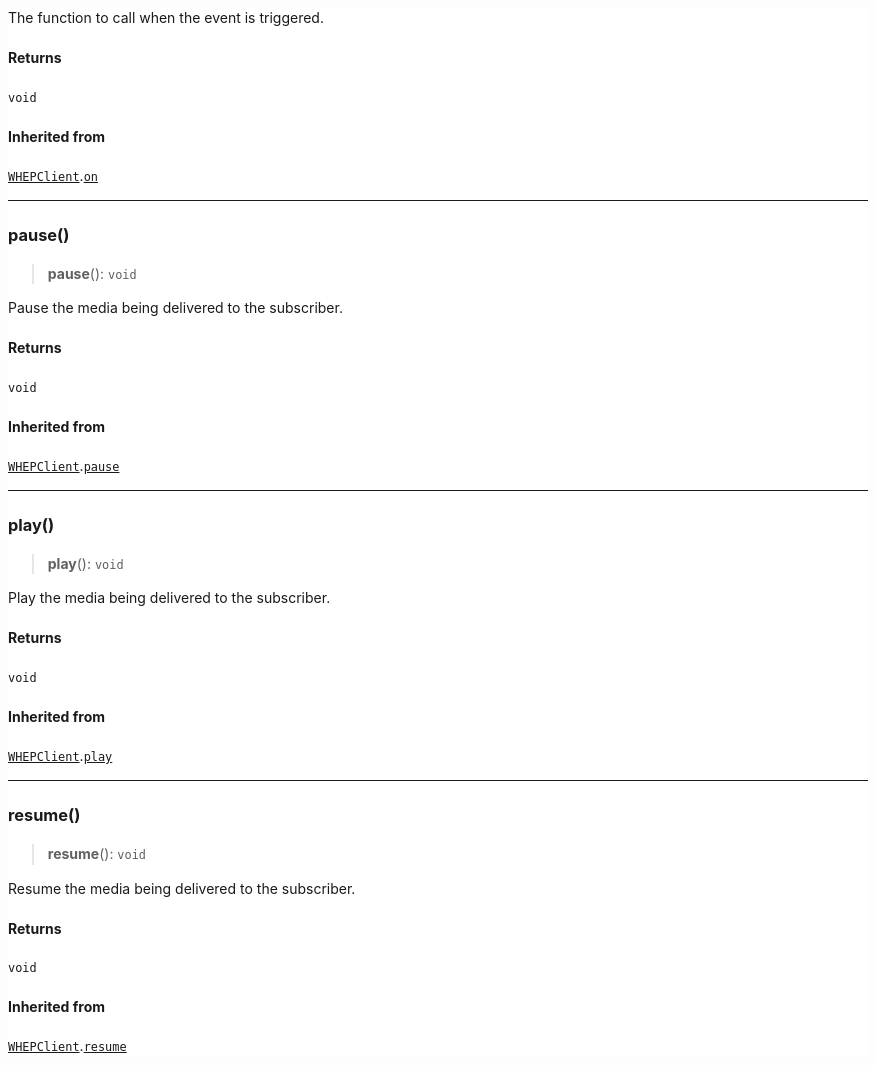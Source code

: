 The function to call when the event is triggered.

#### Returns

`void`

#### Inherited from

[`WHEPClient`](WHEPClient.md).[`on`](WHEPClient.md#on)

***

### pause()

> **pause**(): `void`

Pause the media being delivered to the subscriber.

#### Returns

`void`

#### Inherited from

[`WHEPClient`](WHEPClient.md).[`pause`](WHEPClient.md#pause)

***

### play()

> **play**(): `void`

Play the media being delivered to the subscriber.

#### Returns

`void`

#### Inherited from

[`WHEPClient`](WHEPClient.md).[`play`](WHEPClient.md#play)

***

### resume()

> **resume**(): `void`

Resume the media being delivered to the subscriber.

#### Returns

`void`

#### Inherited from

[`WHEPClient`](WHEPClient.md).[`resume`](WHEPClient.md#resume)

